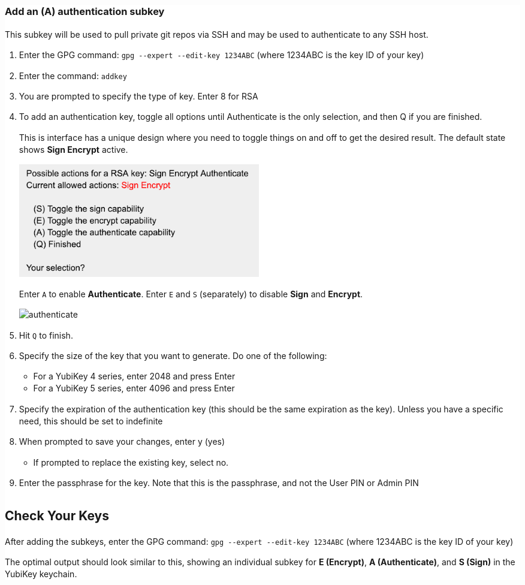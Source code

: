 ### Add an (A) authentication subkey

This subkey will be used to pull private git repos via SSH and may be used to authenticate to any SSH host.

1. Enter the GPG command: `gpg --expert --edit-key 1234ABC` (where 1234ABC is the key ID of your key)
1. Enter the command: `addkey`
1. You are prompted to specify the type of key. Enter 8 for RSA
1. To add an authentication key, toggle all options until Authenticate is the only selection, and then Q if you are finished.

   This is interface has a unique design where you need to toggle things on and off to get the desired result.
   The default state shows **Sign Encrypt** active.

   <img src="images/yubikey-sign-encrypt.png" alt="default state" width="400" />

   Enter `A` to enable **Authenticate**. Enter `E` and `S` (separately) to disable **Sign** and **Encrypt**.

   <img src="images/yubikey-select-authenticate.png" alt="authenticate" width="400" />

1. Hit `Q` to finish.
1. Specify the size of the key that you want to generate. Do one of the following:
   * For a YubiKey 4 series, enter 2048 and press Enter
   * For a YubiKey 5 series, enter 4096 and press Enter
1. Specify the expiration of the authentication key (this should be the same expiration as the key). Unless you have a specific need, this should be set to indefinite
1. When prompted to save your changes, enter y (yes)
   * If prompted to replace the existing key, select no.
1. Enter the passphrase for the key. Note that this is the passphrase, and not the User PIN or Admin PIN

## Check Your Keys

After adding the subkeys, enter the GPG command: `gpg --expert --edit-key 1234ABC` (where 1234ABC is the key ID of your key)

The optimal output should look similar to this, showing an individual subkey for **E (Encrypt)**, **A (Authenticate)**, and **S (Sign)** in the YubiKey keychain.
